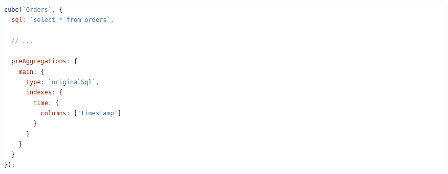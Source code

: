 ```javascript
cube(`Orders`, {
  sql: `select * from orders`,

  // ...

  preAggregations: {
    main: {
      type: `originalSql`,
      indexes: {
        time: {
          columns: ['timestamp']
        }
      }
    }
  }
});
```
